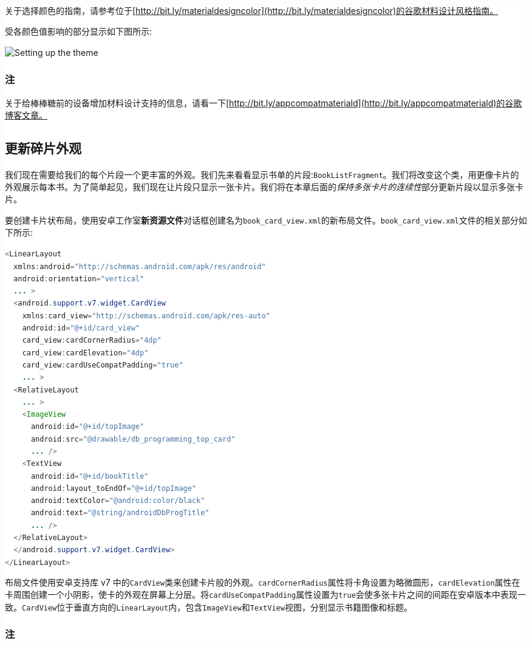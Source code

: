 关于选择颜色的指南，请参考位于[http://bit.ly/materialdesigncolor](http://bit.ly/materialdesigncolor)的谷歌材料设计风格指南。

受各颜色值影响的部分显示如下图所示:

![Setting up the theme](graphics/B05064_06_04.jpg)

### 注

关于给棒棒糖前的设备增加材料设计支持的信息，请看一下[http://bit.ly/appcompatmateriald](http://bit.ly/appcompatmateriald)的谷歌博客文章。

## 更新碎片外观

我们现在需要给我们的每个片段一个更丰富的外观。我们先来看看显示书单的片段:`BookListFragment`。我们将改变这个类，用更像卡片的外观展示每本书。为了简单起见，我们现在让片段只显示一张卡片。我们将在本章后面的*保持多张卡片的连续性*部分更新片段以显示多张卡片。

要创建卡片状布局，使用安卓工作室**新资源文件**对话框创建名为`book_card_view.xml`的新布局文件。`book_card_view.xml`文件的相关部分如下所示:

```java
<LinearLayout
  xmlns:android="http://schemas.android.com/apk/res/android"
  android:orientation="vertical"
  ... >
  <android.support.v7.widget.CardView
    xmlns:card_view="http://schemas.android.com/apk/res-auto"
    android:id="@+id/card_view"
    card_view:cardCornerRadius="4dp"
    card_view:cardElevation="4dp"
    card_view:cardUseCompatPadding="true"
    ... >
  <RelativeLayout
    ... >
    <ImageView
      android:id="@+id/topImage"
      android:src="@drawable/db_programming_top_card"
      ... />
    <TextView
      android:id="@+id/bookTitle"
      android:layout_toEndOf="@+id/topImage"
      android:textColor="@android:color/black"
      android:text="@string/androidDbProgTitle"
      ... />
  </RelativeLayout>
  </android.support.v7.widget.CardView>
</LinearLayout>
```

布局文件使用安卓支持库 v7 中的`CardView`类来创建卡片般的外观。`cardCornerRadius`属性将卡角设置为略微圆形，`cardElevation`属性在卡周围创建一个小阴影，使卡的外观在屏幕上分层。将`cardUseCompatPadding`属性设置为`true`会使多张卡片之间的间距在安卓版本中表现一致。`CardView`位于垂直方向的`LinearLayout`内，包含`ImageView`和`TextView`视图，分别显示书籍图像和标题。

### 注
